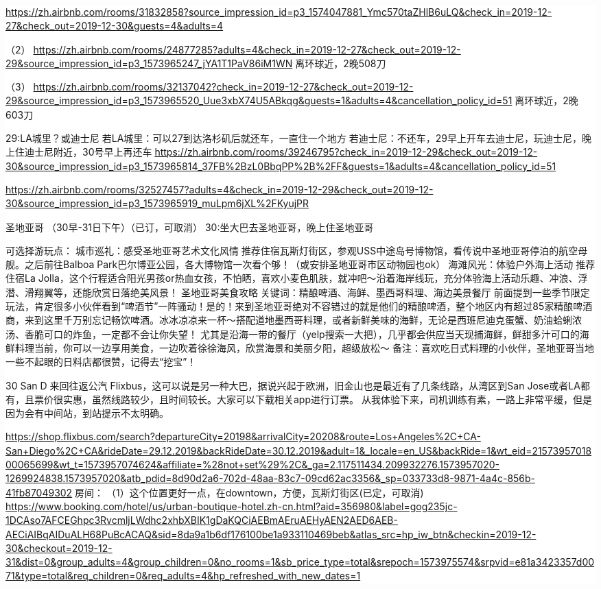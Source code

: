 
https://zh.airbnb.com/rooms/31832858?source_impression_id=p3_1574047881_Ymc570taZHlB6uLQ&check_in=2019-12-27&check_out=2019-12-30&guests=4&adults=4

（2）
https://zh.airbnb.com/rooms/24877285?adults=4&check_in=2019-12-27&check_out=2019-12-29&source_impression_id=p3_1573965247_jYA1T1PaV86iM1WN
离环球近，2晚508刀


（3）
https://zh.airbnb.com/rooms/32137042?check_in=2019-12-27&check_out=2019-12-29&source_impression_id=p3_1573965520_Uue3xbX74U5ABkqg&guests=1&adults=4&cancellation_policy_id=51
离环球近，2晚603刀



29:LA城里？或迪士尼
若LA城里：可以27到达洛杉矶后就还车，一直住一个地方
若迪士尼：不还车，29早上开车去迪士尼，玩迪士尼，晚上住迪士尼附近，30号早上再还车
https://zh.airbnb.com/rooms/39246795?check_in=2019-12-29&check_out=2019-12-30&source_impression_id=p3_1573965814_37FB%2BzL0BbqPP%2B%2FF&guests=1&adults=4&cancellation_policy_id=51


https://zh.airbnb.com/rooms/32527457?adults=4&check_in=2019-12-29&check_out=2019-12-30&source_impression_id=p3_1573965919_muLpm6jXL%2FKyujPR

圣地亚哥 （30早-31日下午）（已订，可取消）
30:坐大巴去圣地亚哥，晚上住圣地亚哥

可选择游玩点：
城市巡礼：感受圣地亚哥艺术文化风情
推荐住宿瓦斯灯街区，参观USS中途岛号博物馆，看传说中圣地亚哥停泊的航空母舰。之后前往Balboa Park巴尔博亚公园，各大博物馆一次看个够！（或安排圣地亚哥市区动物园也ok）
海滩风光：体验户外海上活动
推荐住宿La Jolla，这个行程适合阳光男孩or热血女孩，不怕晒，喜欢小麦色肌肤，就冲吧～沿着海岸线玩，充分体验海上活动乐趣、冲浪、浮潜、滑翔翼等，还能欣赏日落绝美风景！
圣地亚哥美食攻略
关键词：精酿啤酒、海鲜、墨西哥料理、海边美景餐厅
前面提到一些季节限定玩法，肯定很多小伙伴看到“啤酒节”一阵骚动！是的！来到圣地亚哥绝对不容错过的就是他们的精酿啤酒，整个地区内有超过85家精酿啤酒商，来到这里千万别忘记畅饮啤酒。冰冰凉凉来一杯～搭配道地墨西哥料理，或者新鲜美味的海鲜，无论是西班尼迪克蛋蟹、奶油蛤蜊浓汤、香脆可口的炸鱼，一定都不会让你失望！
尤其是沿海一带的餐厅（yelp搜索一大把），几乎都会供应当天现捕海鲜，鲜甜多汁可口的海鲜料理当前，你可以一边享用美食，一边吹着徐徐海风，欣赏海景和美丽夕阳，超级放松～
备注：喜欢吃日式料理的小伙伴，圣地亚哥当地一些不起眼的日料店都很赞，记得去“挖宝”！


30 San D 来回往返公汽
Flixbus，这可以说是另一种大巴，据说兴起于欧洲，旧金山也是最近有了几条线路，从湾区到San Jose或者LA都有，且票价很实惠，虽然线路较少，且时间较长。大家可以下载相关app进行订票。
从我体验下来，司机训练有素，一路上非常平缓，但是因为会有中间站，到站提示不太明确。


https://shop.flixbus.com/search?departureCity=20198&arrivalCity=20208&route=Los+Angeles%2C+CA-San+Diego%2C+CA&rideDate=29.12.2019&backRideDate=30.12.2019&adult=1&_locale=en_US&backRide=1&wt_eid=2157395701800065699&wt_t=1573957074624&affiliate=%28not+set%29%2C&_ga=2.117511434.209932276.1573957020-1269924838.1573957020&atb_pdid=8d90d2a6-702d-48aa-83c7-09cd62ac3356&_sp=033733d8-9871-4a4c-856b-41fb87049302
房间：
（1）这个位置更好一点，在downtown，方便，瓦斯灯街区(已定，可取消)
https://www.booking.com/hotel/us/urban-boutique-hotel.zh-cn.html?aid=356980&label=gog235jc-1DCAso7AFCEGhpc3RvcmljLWdhc2xhbXBIK1gDaKQCiAEBmAEruAEHyAEN2AED6AEB-AECiAIBqAIDuALH68PuBcACAQ&sid=8da9a1b6df176100be1a933110469beb&atlas_src=hp_iw_btn&checkin=2019-12-30&checkout=2019-12-31&dist=0&group_adults=4&group_children=0&no_rooms=1&sb_price_type=total&srepoch=1573975574&srpvid=e81a3423357d0071&type=total&req_children=0&req_adults=4&hp_refreshed_with_new_dates=1
